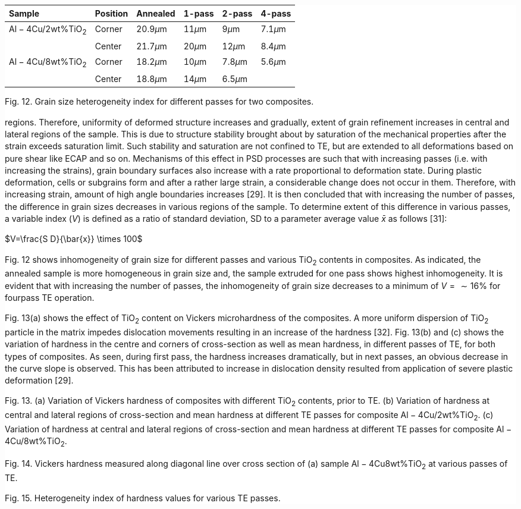 | Sample | Position | Annealed | 1-pass | 2-pass | 4-pass |
| :--- | :--- | :--- | :--- | :--- | :--- |
| $\mathrm{Al}-4 \mathrm{Cu} / 2 \mathrm{wt} \% \mathrm{TiO}_{2}$ | Corner | $20.9 \mu \mathrm{m}$ | $11 \mu \mathrm{m}$ | $9 \mu \mathrm{m}$ | $7.1 \mu \mathrm{m}$ |
|  | Center | $21.7 \mu \mathrm{m}$ | $20 \mu \mathrm{m}$ | $12 \mu \mathrm{m}$ | $8.4 \mu \mathrm{m}$ |
| $\mathrm{Al}-4 \mathrm{Cu} / 8 \mathrm{wt} \% \mathrm{TiO}_{2}$ | Corner | $18.2 \mu \mathrm{m}$ | $10 \mu \mathrm{m}$ | $7.8 \mu \mathrm{m}$ | $5.6 \mu \mathrm{m}$ |
|  | Center | $18.8 \mu \mathrm{m}$ | $14 \mu \mathrm{m}$ | $6.5 \mu \mathrm{m}$ |  |



Fig. 12. Grain size heterogeneity index for different passes for two composites.

regions. Therefore, uniformity of deformed structure increases and gradually, extent of grain refinement increases in central and lateral regions of the sample. This is due to structure stability brought about by saturation of the mechanical properties after the strain exceeds saturation limit. Such stability and saturation are not confined to TE, but are extended to all deformations based on pure shear like ECAP and so on. Mechanisms of this effect in PSD processes are such that with increasing passes (i.e. with increasing the strains), grain boundary surfaces also increase with a rate proportional to deformation state. During plastic deformation, cells or subgrains form and after a rather large strain, a considerable change does not occur in them. Therefore, with increasing strain, amount of high angle boundaries increases [29]. It is then concluded that with increasing the number of passes, the difference in grain sizes decreases in various regions of the sample. To determine extent of this difference in various passes, a variable index $(V)$ is defined as a ratio of standard deviation, SD to a parameter average value $\bar{x}$ as follows [31]:

$V=\frac{S D}{\bar{x}} \times 100$

Fig. 12 shows inhomogeneity of grain size for different passes and various $\mathrm{TiO}_{2}$ contents in composites. As indicated, the annealed sample is more homogeneous in grain size and, the sample extruded for one pass shows highest inhomogeneity. It is evident that with increasing the number of passes, the inhomogeneity of grain size decreases to a minimum of $V=\sim 16 \%$ for fourpass TE operation.

Fig. 13(a) shows the effect of $\mathrm{TiO}_{2}$ content on Vickers microhardness of the composites. A more uniform dispersion of $\mathrm{TiO}_{2}$ particle in the matrix impedes dislocation movements resulting in an increase of the hardness [32]. Fig. 13(b) and (c) shows the variation of hardness in the centre and corners of cross-section as well as mean hardness, in different passes of TE, for both types of composites. As seen, during first pass, the hardness increases dramatically, but in next passes, an obvious decrease in the curve slope is observed. This has been attributed to increase in dislocation density resulted from application of severe plastic deformation [29].


Fig. 13. (a) Variation of Vickers hardness of composites with different $\mathrm{TiO}_{2}$ contents, prior to TE. (b) Variation of hardness at central and lateral regions of cross-section and mean hardness at different $\mathrm{TE}$ passes for composite $\mathrm{Al}-4 \mathrm{Cu} / 2 \mathrm{wt} \% \mathrm{TiO}_{2}$. (c) Variation of hardness at central and lateral regions of cross-section and mean hardness at different TE passes for composite $\mathrm{Al}-4 \mathrm{Cu} / 8 \mathrm{wt} \% \mathrm{TiO}_{2}$.


Fig. 14. Vickers hardness measured along diagonal line over cross section of (a) sample $\mathrm{Al}-4 \mathrm{Cu} 8 \mathrm{wt} \% \mathrm{TiO}_{2}$ at various passes of $\mathrm{TE}$.



Fig. 15. Heterogeneity index of hardness values for various TE passes.


[^0]:    * Corresponding author. Telefax: +98 2313354119.